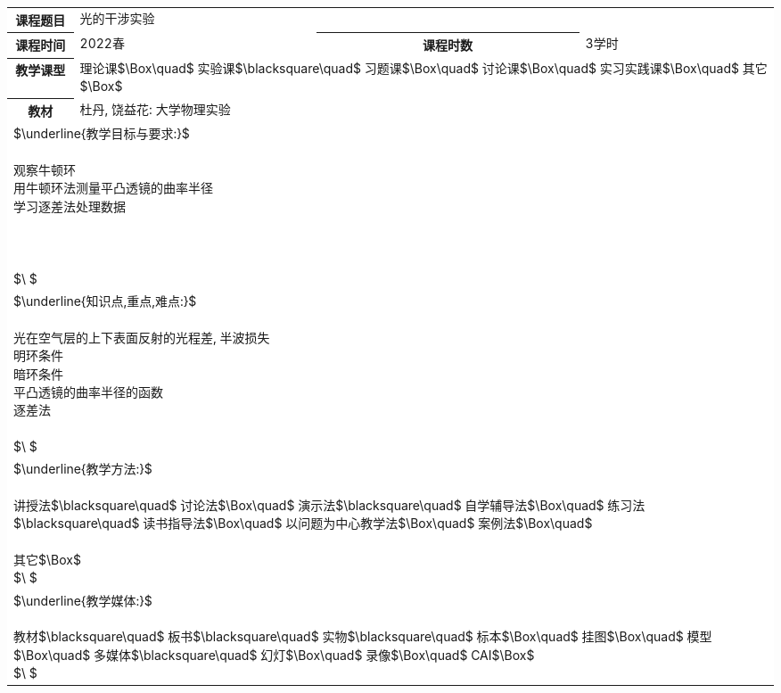 <table width=100%>
<tbody>
  <tr>
    <th>课程题目</th>
    <td colspan="3">光的干涉实验</td>
  </tr>
  <tr>
    <th>课程时间</th>
    <td>2022春</td>
    <th>课程时数</th>
    <td>3学时</td>
  </tr>
  <tr>
    <th>教学课型</th>
    <td colspan="3">理论课$\Box\quad$ 实验课$\blacksquare\quad$ 习题课$\Box\quad$ 讨论课$\Box\quad$ 实习实践课$\Box\quad$ 其它$\Box$</td>
  </tr>
  <tr>
    <th>教材</th>
    <td colspan="3">杜丹, 饶益花: 大学物理实验</td>
  </tr>
  <tr>
    <td colspan="4">$\underline{教学目标与要求:}$
    <br>
    <br>观察牛顿环
    <br>用牛顿环法测量平凸透镜的曲率半径
    <br>学习逐差法处理数据
    <br>
    <br>
    <br>
    <br>$\ $
    </td>
  </tr>
  <tr>
    <td colspan="4">$\underline{知识点,重点,难点:}$
    <br>
    <br>光在空气层的上下表面反射的光程差, 半波损失
    <br>明环条件
    <br>暗环条件
    <br>平凸透镜的曲率半径的函数
    <br>逐差法
    <br>
    <br>$\ $
    </td>
  </tr>
  <tr>
    <td colspan="4">$\underline{教学方法:}$
    <br>
    <br>讲授法$\blacksquare\quad$ 讨论法$\Box\quad$ 演示法$\blacksquare\quad$ 自学辅导法$\Box\quad$ 练习法$\blacksquare\quad$ 读书指导法$\Box\quad$ 以问题为中心教学法$\Box\quad$ 案例法$\Box\quad$
    <br>
    <br>其它$\Box$
    <br>$\ $
    </td>
  </tr>
  <tr>
    <td colspan="4">$\underline{教学媒体:}$
    <br>
    <br>教材$\blacksquare\quad$ 板书$\blacksquare\quad$ 实物$\blacksquare\quad$ 标本$\Box\quad$ 挂图$\Box\quad$ 模型$\Box\quad$ 多媒体$\blacksquare\quad$ 幻灯$\Box\quad$ 录像$\Box\quad$ CAI$\Box$
    <br>$\ $
    </td>
  </tr>
  <tr>